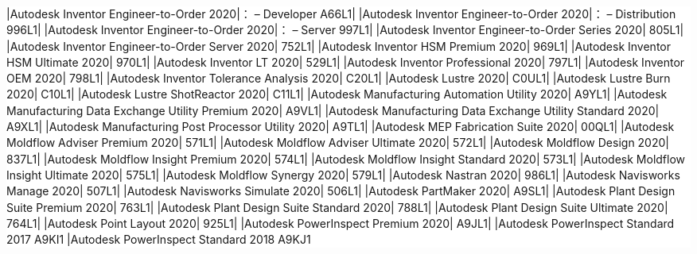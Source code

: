 |Autodesk  Inventor Engineer-to-Order 2020|： – Developer	A66L1|
|Autodesk  Inventor Engineer-to-Order 2020|： – Distribution	996L1|
|Autodesk  Inventor Engineer-to-Order 2020|： – Server	997L1|
|Autodesk  Inventor Engineer-to-Order Series 2020|	805L1|
|Autodesk  Inventor Engineer-to-Order Server 2020|	752L1|
|Autodesk  Inventor HSM Premium 2020|	969L1|
|Autodesk  Inventor HSM Ultimate 2020|	970L1|
|Autodesk  Inventor LT 2020|	529L1|
|Autodesk  Inventor Professional 2020|	797L1|
|Autodesk  Inventor OEM 2020|	798L1|
|Autodesk  Inventor Tolerance Analysis 2020|	C20L1|
|Autodesk  Lustre 2020|	C0UL1|
|Autodesk  Lustre Burn 2020|	C10L1|
|Autodesk  Lustre ShotReactor 2020|	C11L1|
|Autodesk  Manufacturing Automation Utility 2020|	A9YL1|
|Autodesk  Manufacturing Data Exchange Utility Premium 2020|	A9VL1|
|Autodesk  Manufacturing Data Exchange Utility Standard 2020|	A9XL1|
|Autodesk  Manufacturing Post Processor Utility 2020|	A9TL1|
|Autodesk  MEP Fabrication Suite 2020|	00QL1|
|Autodesk  Moldflow Adviser Premium 2020|	571L1|
|Autodesk  Moldflow Adviser Ultimate 2020|	572L1|
|Autodesk  Moldflow Design 2020|	837L1|
|Autodesk  Moldflow Insight Premium 2020|	574L1|
|Autodesk  Moldflow Insight Standard 2020|	573L1|
|Autodesk  Moldflow Insight Ultimate 2020|	575L1|
|Autodesk  Moldflow Synergy 2020|	579L1|
|Autodesk  Nastran 2020|	986L1|
|Autodesk  Navisworks Manage 2020|	507L1|
|Autodesk  Navisworks Simulate 2020|	506L1|
|Autodesk  PartMaker 2020|	A9SL1|
|Autodesk  Plant Design Suite Premium 2020|	763L1|
|Autodesk  Plant Design Suite Standard 2020|	788L1|
|Autodesk  Plant Design Suite Ultimate 2020|	764L1|
|Autodesk  Point Layout 2020|	925L1|
|Autodesk  PowerInspect Premium 2020|	A9JL1|
|Autodesk  PowerInspect Standard 2017	A9KI1
|Autodesk  PowerInspect Standard 2018	A9KJ1